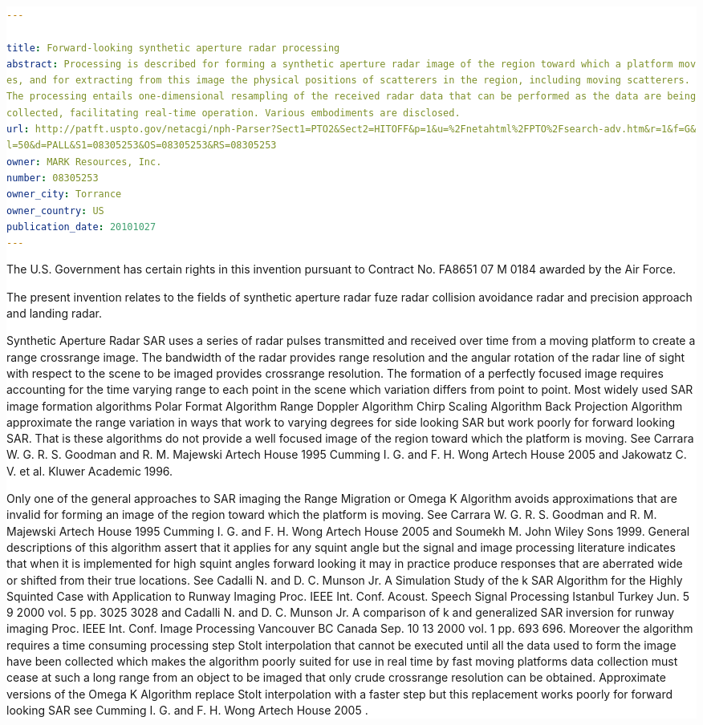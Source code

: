 ```yaml
---

title: Forward-looking synthetic aperture radar processing
abstract: Processing is described for forming a synthetic aperture radar image of the region toward which a platform moves, and for extracting from this image the physical positions of scatterers in the region, including moving scatterers. The processing entails one-dimensional resampling of the received radar data that can be performed as the data are being collected, facilitating real-time operation. Various embodiments are disclosed.
url: http://patft.uspto.gov/netacgi/nph-Parser?Sect1=PTO2&Sect2=HITOFF&p=1&u=%2Fnetahtml%2FPTO%2Fsearch-adv.htm&r=1&f=G&l=50&d=PALL&S1=08305253&OS=08305253&RS=08305253
owner: MARK Resources, Inc.
number: 08305253
owner_city: Torrance
owner_country: US
publication_date: 20101027
---
```

The U.S. Government has certain rights in this invention pursuant to Contract No. FA8651 07 M 0184 awarded by the Air Force.

The present invention relates to the fields of synthetic aperture radar fuze radar collision avoidance radar and precision approach and landing radar.

Synthetic Aperture Radar SAR uses a series of radar pulses transmitted and received over time from a moving platform to create a range crossrange image. The bandwidth of the radar provides range resolution and the angular rotation of the radar line of sight with respect to the scene to be imaged provides crossrange resolution. The formation of a perfectly focused image requires accounting for the time varying range to each point in the scene which variation differs from point to point. Most widely used SAR image formation algorithms Polar Format Algorithm Range Doppler Algorithm Chirp Scaling Algorithm Back Projection Algorithm approximate the range variation in ways that work to varying degrees for side looking SAR but work poorly for forward looking SAR. That is these algorithms do not provide a well focused image of the region toward which the platform is moving. See Carrara W. G. R. S. Goodman and R. M. Majewski Artech House 1995 Cumming I. G. and F. H. Wong Artech House 2005 and Jakowatz C. V. et al. Kluwer Academic 1996. 

Only one of the general approaches to SAR imaging the Range Migration or Omega K Algorithm avoids approximations that are invalid for forming an image of the region toward which the platform is moving. See Carrara W. G. R. S. Goodman and R. M. Majewski Artech House 1995 Cumming I. G. and F. H. Wong Artech House 2005 and Soumekh M. John Wiley Sons 1999. General descriptions of this algorithm assert that it applies for any squint angle but the signal and image processing literature indicates that when it is implemented for high squint angles forward looking it may in practice produce responses that are aberrated wide or shifted from their true locations. See Cadalli N. and D. C. Munson Jr. A Simulation Study of the k SAR Algorithm for the Highly Squinted Case with Application to Runway Imaging Proc. IEEE Int. Conf. Acoust. Speech Signal Processing Istanbul Turkey Jun. 5 9 2000 vol. 5 pp. 3025 3028 and Cadalli N. and D. C. Munson Jr. A comparison of k and generalized SAR inversion for runway imaging Proc. IEEE Int. Conf. Image Processing Vancouver BC Canada Sep. 10 13 2000 vol. 1 pp. 693 696. Moreover the algorithm requires a time consuming processing step Stolt interpolation that cannot be executed until all the data used to form the image have been collected which makes the algorithm poorly suited for use in real time by fast moving platforms data collection must cease at such a long range from an object to be imaged that only crude crossrange resolution can be obtained. Approximate versions of the Omega K Algorithm replace Stolt interpolation with a faster step but this replacement works poorly for forward looking SAR see Cumming I. G. and F. H. Wong Artech House 2005 .
